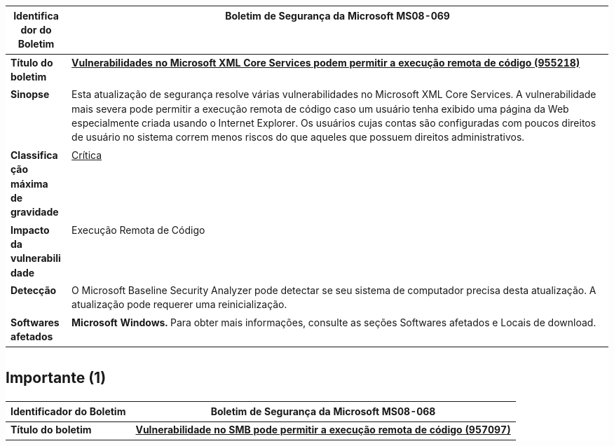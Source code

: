 | Identificador do Boletim              | Boletim de Segurança da Microsoft MS08-069                                                                                                                                                                                                                                                                                                                                                                                          |
|---------------------------------------|-------------------------------------------------------------------------------------------------------------------------------------------------------------------------------------------------------------------------------------------------------------------------------------------------------------------------------------------------------------------------------------------------------------------------------------|
| **Título do boletim**                 | [**Vulnerabilidades no Microsoft XML Core Services podem permitir a execução remota de código (955218)**](http://technet.microsoft.com/security/bulletin/ms08-069)                                                                                                                                                                                                                                                                  |
| **Sinopse**                           | Esta atualização de segurança resolve várias vulnerabilidades no Microsoft XML Core Services. A vulnerabilidade mais severa pode permitir a execução remota de código caso um usuário tenha exibido uma página da Web especialmente criada usando o Internet Explorer. Os usuários cujas contas são configuradas com poucos direitos de usuário no sistema correm menos riscos do que aqueles que possuem direitos administrativos. |
| **Classificação máxima de gravidade** | [Crítica](http://www.microsoft.com/brasil/security/boletins/rating.mspx)                                                                                                                                                                                                                                                                                                                                                            |
| **Impacto da vulnerabilidade**        | Execução Remota de Código                                                                                                                                                                                                                                                                                                                                                                                                           |
| **Detecção**                          | O Microsoft Baseline Security Analyzer pode detectar se seu sistema de computador precisa desta atualização. A atualização pode requerer uma reinicialização.                                                                                                                                                                                                                                                                       |
| **Softwares afetados**                | **Microsoft Windows.** Para obter mais informações, consulte as seções Softwares afetados e Locais de download.                                                                                                                                                                                                                                                                                                                     |

Importante (1)
--------------

 



<p></p>
<p></p>
<p></p>

| Identificador do Boletim              | Boletim de Segurança da Microsoft MS08-068                                                                                                                                                                                                                                                                                                                                                                                                                                                                                                                  |
|---------------------------------------|-------------------------------------------------------------------------------------------------------------------------------------------------------------------------------------------------------------------------------------------------------------------------------------------------------------------------------------------------------------------------------------------------------------------------------------------------------------------------------------------------------------------------------------------------------------|
| **Título do boletim**                 | [**Vulnerabilidade no SMB pode permitir a execução remota de código (957097)**](http://technet.microsoft.com/security/bulletin/ms08-068)                                                                                                                                                                                                                                                                                                                                                                                                                    |